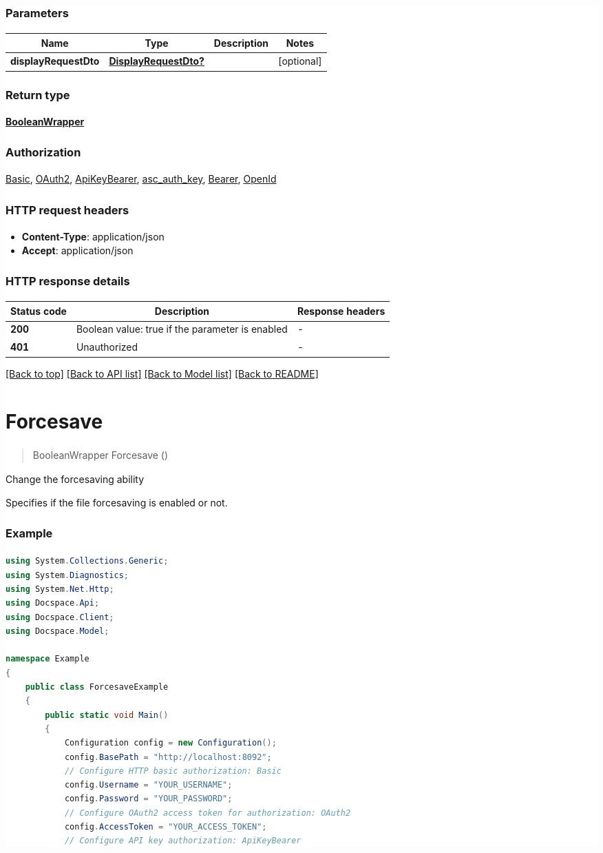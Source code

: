 ### Parameters

| Name | Type | Description | Notes |
|------|------|-------------|-------|
| **displayRequestDto** | [**DisplayRequestDto?**](DisplayRequestDto?.md) |  | [optional]  |

### Return type

[**BooleanWrapper**](BooleanWrapper.md)

### Authorization

[Basic](../README.md#Basic), [OAuth2](../README.md#OAuth2), [ApiKeyBearer](../README.md#ApiKeyBearer), [asc_auth_key](../README.md#asc_auth_key), [Bearer](../README.md#Bearer), [OpenId](../README.md#OpenId)

### HTTP request headers

 - **Content-Type**: application/json
 - **Accept**: application/json


### HTTP response details
| Status code | Description | Response headers |
|-------------|-------------|------------------|
| **200** | Boolean value: true if the parameter is enabled |  -  |
| **401** | Unauthorized |  -  |

[[Back to top]](#) [[Back to API list]](../README.md#documentation-for-api-endpoints) [[Back to Model list]](../README.md#documentation-for-models) [[Back to README]](../README.md)

<a id="forcesave"></a>
# **Forcesave**
> BooleanWrapper Forcesave ()

Change the forcesaving ability

Specifies if the file forcesaving is enabled or not.

### Example
```csharp
using System.Collections.Generic;
using System.Diagnostics;
using System.Net.Http;
using Docspace.Api;
using Docspace.Client;
using Docspace.Model;

namespace Example
{
    public class ForcesaveExample
    {
        public static void Main()
        {
            Configuration config = new Configuration();
            config.BasePath = "http://localhost:8092";
            // Configure HTTP basic authorization: Basic
            config.Username = "YOUR_USERNAME";
            config.Password = "YOUR_PASSWORD";
            // Configure OAuth2 access token for authorization: OAuth2
            config.AccessToken = "YOUR_ACCESS_TOKEN";
            // Configure API key authorization: ApiKeyBearer
```